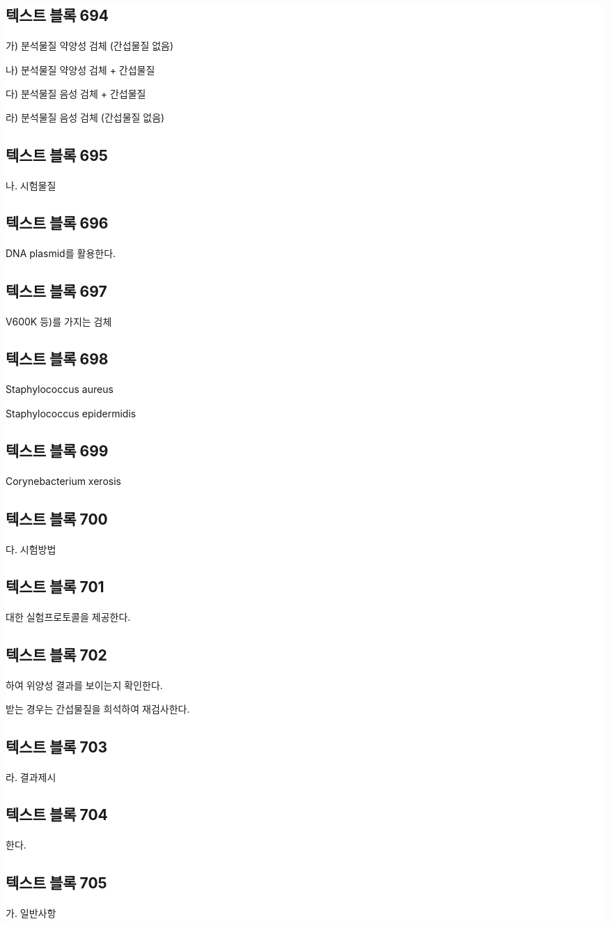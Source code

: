 ## 텍스트 블록 694
가) 분석물질 약양성 검체 (간섭물질 없음)

나) 분석물질 약양성 검체 + 간섭물질

다) 분석물질 음성 검체 + 간섭물질

라) 분석물질 음성 검체 (간섭물질 없음)

## 텍스트 블록 695
나. 시험물질

## 텍스트 블록 696
DNA plasmid를 활용한다.

## 텍스트 블록 697
V600K 등)를 가지는 검체

## 텍스트 블록 698
Staphylococcus aureus

Staphylococcus epidermidis

## 텍스트 블록 699
Corynebacterium xerosis

## 텍스트 블록 700
다. 시험방법

## 텍스트 블록 701
대한 실험프로토콜을 제공한다.

## 텍스트 블록 702
하여 위양성 결과를 보이는지 확인한다.

받는 경우는 간섭물질을 희석하여 재검사한다.

## 텍스트 블록 703
라. 결과제시

## 텍스트 블록 704
한다.

## 텍스트 블록 705
가. 일반사항
